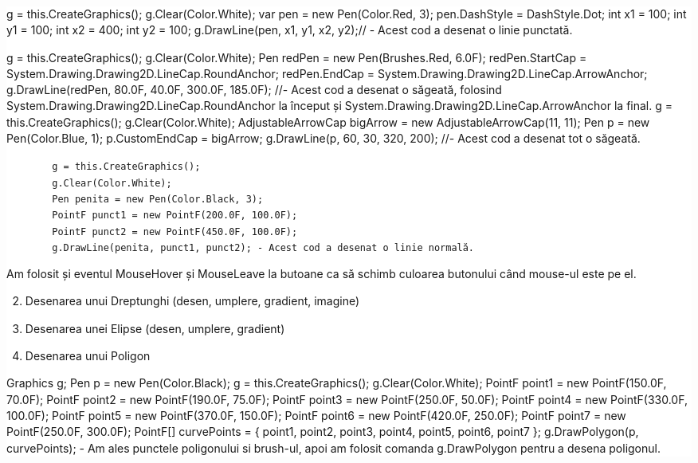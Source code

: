  g = this.CreateGraphics();
            g.Clear(Color.White);
            var pen = new Pen(Color.Red, 3);
            pen.DashStyle = DashStyle.Dot;
            int x1 = 100;
            int y1 = 100;
            int x2 = 400;
            int y2 = 100;
            g.DrawLine(pen, x1, y1, x2, y2);// - Acest cod a desenat o linie punctată.

  g = this.CreateGraphics();
            g.Clear(Color.White);
            Pen redPen = new Pen(Brushes.Red, 6.0F);
            redPen.StartCap = System.Drawing.Drawing2D.LineCap.RoundAnchor;
            redPen.EndCap = System.Drawing.Drawing2D.LineCap.ArrowAnchor;
            g.DrawLine(redPen, 80.0F, 40.0F, 300.0F, 185.0F); 
//- Acest cod a desenat o săgeată, folosind System.Drawing.Drawing2D.LineCap.RoundAnchor la început și System.Drawing.Drawing2D.LineCap.ArrowAnchor la final.
g = this.CreateGraphics();
            g.Clear(Color.White);
            AdjustableArrowCap bigArrow = new AdjustableArrowCap(11, 11);
            Pen p = new Pen(Color.Blue, 1);
            p.CustomEndCap = bigArrow;
            g.DrawLine(p, 60, 30, 320, 200); //- Acest cod a desenat tot o săgeată.


            g = this.CreateGraphics();
            g.Clear(Color.White);
            Pen penita = new Pen(Color.Black, 3);
            PointF punct1 = new PointF(200.0F, 100.0F);
            PointF punct2 = new PointF(450.0F, 100.0F);
            g.DrawLine(penita, punct1, punct2); - Acest cod a desenat o linie normală.

Am folosit și eventul MouseHover și MouseLeave la butoane ca să schimb culoarea butonului când mouse-ul este pe el.

2. Desenarea unui Dreptunghi (desen, umplere, gradient, imagine)

3. Desenarea unei Elipse (desen, umplere, gradient)

4. Desenarea unui Poligon

 Graphics g;
        Pen p = new Pen(Color.Black);
 g = this.CreateGraphics();
            g.Clear(Color.White);
            PointF point1 = new PointF(150.0F, 70.0F);
            PointF point2 = new PointF(190.0F, 75.0F);
            PointF point3 = new PointF(250.0F, 50.0F);
            PointF point4 = new PointF(330.0F, 100.0F);
            PointF point5 = new PointF(370.0F, 150.0F);
            PointF point6 = new PointF(420.0F, 250.0F);
            PointF point7 = new PointF(250.0F, 300.0F);
            PointF[] curvePoints =
                     {
                 point1,
                 point2,
                 point3,
                 point4,
                 point5,
                 point6,
                 point7
             };
            g.DrawPolygon(p, curvePoints); - Am ales punctele poligonului si brush-ul, apoi am folosit comanda g.DrawPolygon pentru a desena poligonul.
